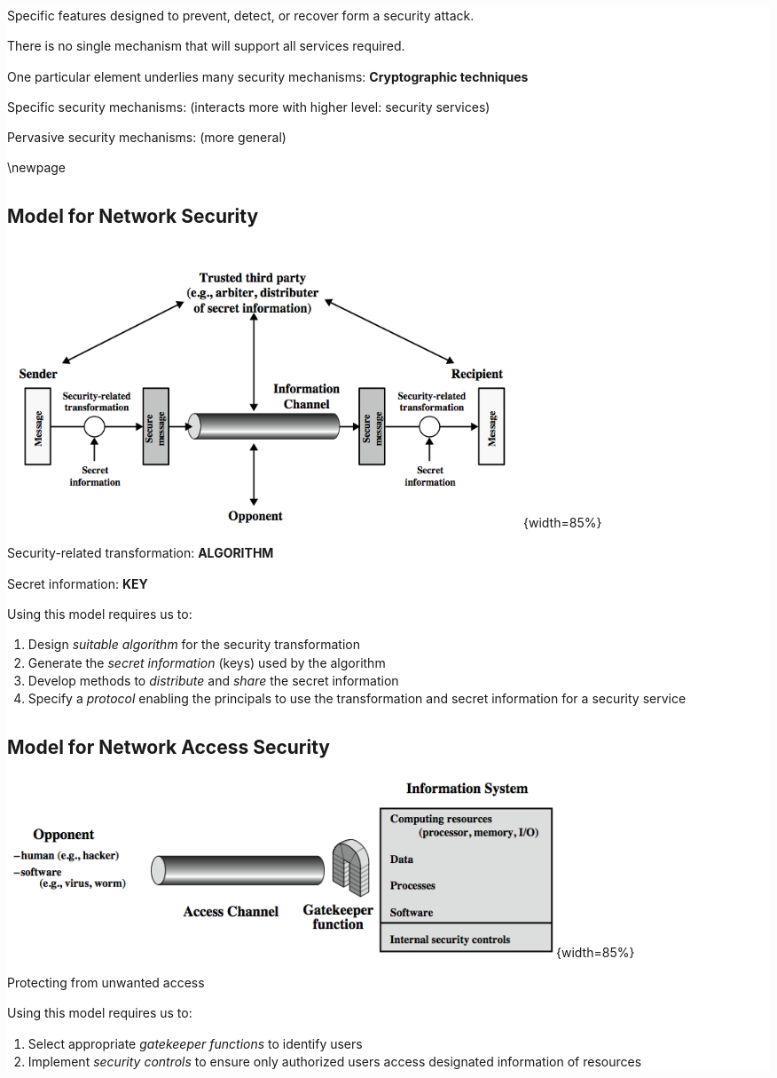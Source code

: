 Specific features designed to prevent, detect, or recover form a security attack. 

There is no single mechanism that will support all services required. 

One particular element underlies many security mechanisms: **Cryptographic techniques**

Specific security mechanisms: (interacts more with higher level: security services)

Pervasive security mechanisms: (more general)

\newpage

## Model for Network Security

![Model of message flow through a secure network](images/modelnetworksecurity.png){width=85%}

Security-related transformation: **ALGORITHM**

Secret information: **KEY**

Using this model requires us to: 

1. Design *suitable algorithm* for the security transformation
2. Generate the *secret information* (keys) used by the algorithm
3. Develop methods to *distribute* and *share* the secret information
4. Specify a *protocol* enabling the principals to use the transformation and secret information for a security service

## Model for Network Access Security

![Model for Network Access Security](images/networkaccesssecurity.png){width=85%}

Protecting from unwanted access

Using this model requires us to: 

1. Select appropriate *gatekeeper functions* to identify users
2. Implement *security controls* to ensure only authorized users access designated information of resources 

